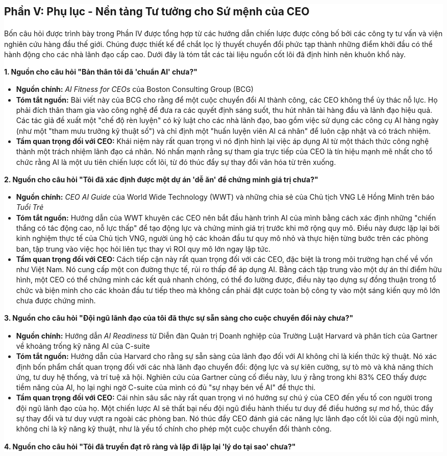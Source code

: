 ## **Phần V: Phụ lục \- Nền tảng Tư tưởng cho Sứ mệnh của CEO**

Bốn câu hỏi được trình bày trong Phần IV được tổng hợp từ các hướng dẫn chiến lược được công bố bởi các công ty tư vấn và viện nghiên cứu hàng đầu thế giới. Chúng được thiết kế để chắt lọc lý thuyết chuyển đổi phức tạp thành những điểm khởi đầu có thể hành động cho các nhà lãnh đạo cấp cao. Dưới đây là tóm tắt các tài liệu nguồn cốt lõi đã định hình nên khuôn khổ này.

**1\. Nguồn cho câu hỏi "Bản thân tôi đã 'chuẩn AI' chưa?"**

* **Nguồn chính:** *AI Fitness for CEOs* của Boston Consulting Group (BCG)  
* **Tóm tắt nguồn:** Bài viết này của BCG cho rằng để một cuộc chuyển đổi AI thành công, các CEO không thể ủy thác nỗ lực. Họ phải đích thân tham gia vào công nghệ để đưa ra các quyết định sáng suốt, thu hút nhân tài hàng đầu và lãnh đạo hiệu quả. Các tác giả đề xuất một "chế độ rèn luyện" có kỷ luật cho các nhà lãnh đạo, bao gồm việc sử dụng các công cụ AI hàng ngày (như một "tham mưu trưởng kỹ thuật số") và chỉ định một "huấn luyện viên AI cá nhân" để luôn cập nhật và có trách nhiệm.  
* **Tầm quan trọng đối với CEO:** Khái niệm này rất quan trọng vì nó định hình lại việc áp dụng AI từ một thách thức công nghệ thành một trách nhiệm lãnh đạo cá nhân. Nó nhấn mạnh rằng sự tham gia trực tiếp của CEO là tín hiệu mạnh mẽ nhất cho tổ chức rằng AI là một ưu tiên chiến lược cốt lõi, từ đó thúc đẩy sự thay đổi văn hóa từ trên xuống.

**2\. Nguồn cho câu hỏi "Tôi đã xác định được một dự án 'dễ ăn' để chứng minh giá trị chưa?"**

* **Nguồn chính:** *CEO AI Guide* của World Wide Technology (WWT) và những chia sẻ của Chủ tịch VNG Lê Hồng Minh trên báo *Tuổi Trẻ*  
* **Tóm tắt nguồn:** Hướng dẫn của WWT khuyên các CEO nên bắt đầu hành trình AI của mình bằng cách xác định những "chiến thắng có tác động cao, nỗ lực thấp" để tạo động lực và chứng minh giá trị trước khi mở rộng quy mô. Điều này được lặp lại bởi kinh nghiệm thực tế của Chủ tịch VNG, người ủng hộ các khoản đầu tư quy mô nhỏ và thực hiện từng bước trên các phòng ban, tập trung vào việc học hỏi liên tục thay vì ROI quy mô lớn ngay lập tức.  
* **Tầm quan trọng đối với CEO:** Cách tiếp cận này rất quan trọng đối với các CEO, đặc biệt là trong môi trường hạn chế về vốn như Việt Nam. Nó cung cấp một con đường thực tế, rủi ro thấp để áp dụng AI. Bằng cách tập trung vào một dự án thí điểm hữu hình, một CEO có thể chứng minh các kết quả nhanh chóng, có thể đo lường được, điều này tạo dựng sự đồng thuận trong tổ chức và biện minh cho các khoản đầu tư tiếp theo mà không cần phải đặt cược toàn bộ công ty vào một sáng kiến quy mô lớn chưa được chứng minh.

**3\. Nguồn cho câu hỏi "Đội ngũ lãnh đạo của tôi đã thực sự sẵn sàng cho cuộc chuyển đổi này chưa?"**

* **Nguồn chính:** Hướng dẫn *AI Readiness* từ Diễn đàn Quản trị Doanh nghiệp của Trường Luật Harvard và phân tích của Gartner về khoảng trống kỹ năng AI của C-suite  
* **Tóm tắt nguồn:** Hướng dẫn của Harvard cho rằng sự sẵn sàng của lãnh đạo đối với AI không chỉ là kiến thức kỹ thuật. Nó xác định bốn phẩm chất quan trọng đối với các nhà lãnh đạo chuyển đổi: động lực và sự kiên cường, sự tò mò và khả năng thích ứng, tư duy hệ thống, và trí tuệ xã hội. Nghiên cứu của Gartner củng cố điều này, lưu ý rằng trong khi 83% CEO thấy được tiềm năng của AI, họ lại nghi ngờ C-suite của mình có đủ "sự nhạy bén về AI" để thực thi.  
* **Tầm quan trọng đối với CEO:** Cái nhìn sâu sắc này rất quan trọng vì nó hướng sự chú ý của CEO đến yếu tố con người trong đội ngũ lãnh đạo của họ. Một chiến lược AI sẽ thất bại nếu đội ngũ điều hành thiếu tư duy để điều hướng sự mơ hồ, thúc đẩy sự thay đổi và tư duy vượt ra ngoài các phòng ban. Nó thúc đẩy CEO đánh giá các năng lực lãnh đạo cốt lõi của đội ngũ mình, không chỉ là kỹ năng kỹ thuật, như là yếu tố chính cho phép một cuộc chuyển đổi thành công.

**4\. Nguồn cho câu hỏi "Tôi đã truyền đạt rõ ràng và lặp đi lặp lại 'lý do tại sao' chưa?"**
